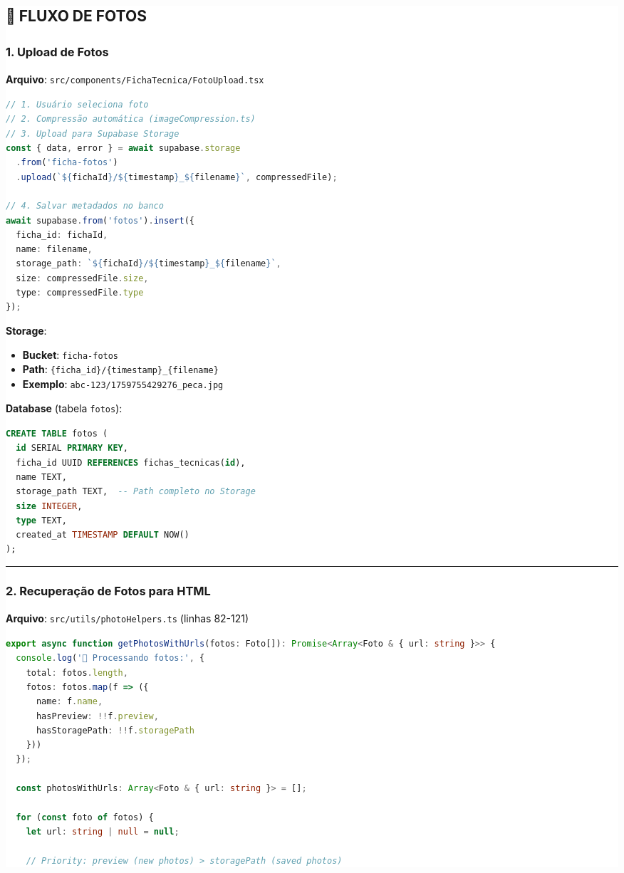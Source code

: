 
## 📸 FLUXO DE FOTOS

### 1. Upload de Fotos

**Arquivo**: `src/components/FichaTecnica/FotoUpload.tsx`

```typescript
// 1. Usuário seleciona foto
// 2. Compressão automática (imageCompression.ts)
// 3. Upload para Supabase Storage
const { data, error } = await supabase.storage
  .from('ficha-fotos')
  .upload(`${fichaId}/${timestamp}_${filename}`, compressedFile);

// 4. Salvar metadados no banco
await supabase.from('fotos').insert({
  ficha_id: fichaId,
  name: filename,
  storage_path: `${fichaId}/${timestamp}_${filename}`,
  size: compressedFile.size,
  type: compressedFile.type
});
```

**Storage**:
- **Bucket**: `ficha-fotos`
- **Path**: `{ficha_id}/{timestamp}_{filename}`
- **Exemplo**: `abc-123/1759755429276_peca.jpg`

**Database** (tabela `fotos`):
```sql
CREATE TABLE fotos (
  id SERIAL PRIMARY KEY,
  ficha_id UUID REFERENCES fichas_tecnicas(id),
  name TEXT,
  storage_path TEXT,  -- Path completo no Storage
  size INTEGER,
  type TEXT,
  created_at TIMESTAMP DEFAULT NOW()
);
```

---

### 2. Recuperação de Fotos para HTML

**Arquivo**: `src/utils/photoHelpers.ts` (linhas 82-121)

```typescript
export async function getPhotosWithUrls(fotos: Foto[]): Promise<Array<Foto & { url: string }>> {
  console.log('📸 Processando fotos:', {
    total: fotos.length,
    fotos: fotos.map(f => ({
      name: f.name,
      hasPreview: !!f.preview,
      hasStoragePath: !!f.storagePath
    }))
  });

  const photosWithUrls: Array<Foto & { url: string }> = [];

  for (const foto of fotos) {
    let url: string | null = null;

    // Priority: preview (new photos) > storagePath (saved photos)
```